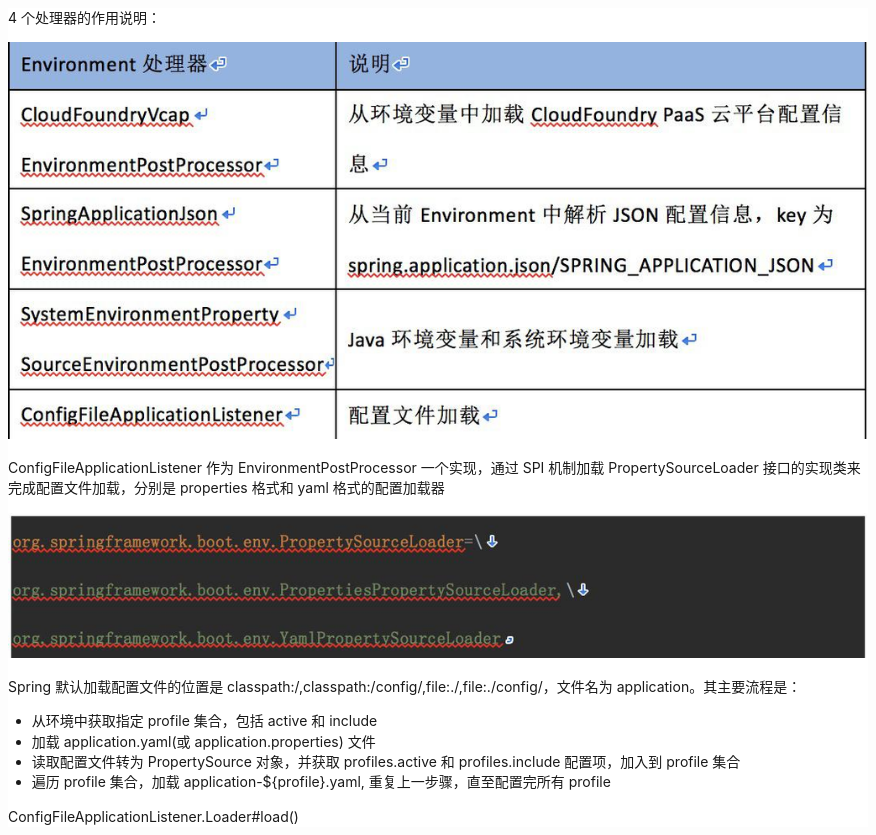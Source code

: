 4 个处理器的作用说明：

![image](images/1905-springbootdhjpzzjsj-11.jpeg)

ConfigFileApplicationListener 作为 EnvironmentPostProcessor 一个实现，通过 SPI 机制加载 PropertySourceLoader 接口的实现类来完成配置文件加载，分别是 properties 格式和 yaml 格式的配置加载器

![image](images/1905-springbootdhjpzzjsj-12.jpeg)

Spring 默认加载配置文件的位置是 classpath:/,classpath:/config/,file:./,file:./config/，文件名为 application。其主要流程是：

* 从环境中获取指定 profile 集合，包括 active 和 include
* 加载 application.yaml\(或 application.properties\) 文件
* 读取配置文件转为 PropertySource 对象，并获取 profiles.active 和 profiles.include 配置项，加入到 profile 集合
* 遍历 profile 集合，加载 application-$\{profile\}.yaml, 重复上一步骤，直至配置完所有 profile

ConfigFileApplicationListener.Loader\#load\(\)
